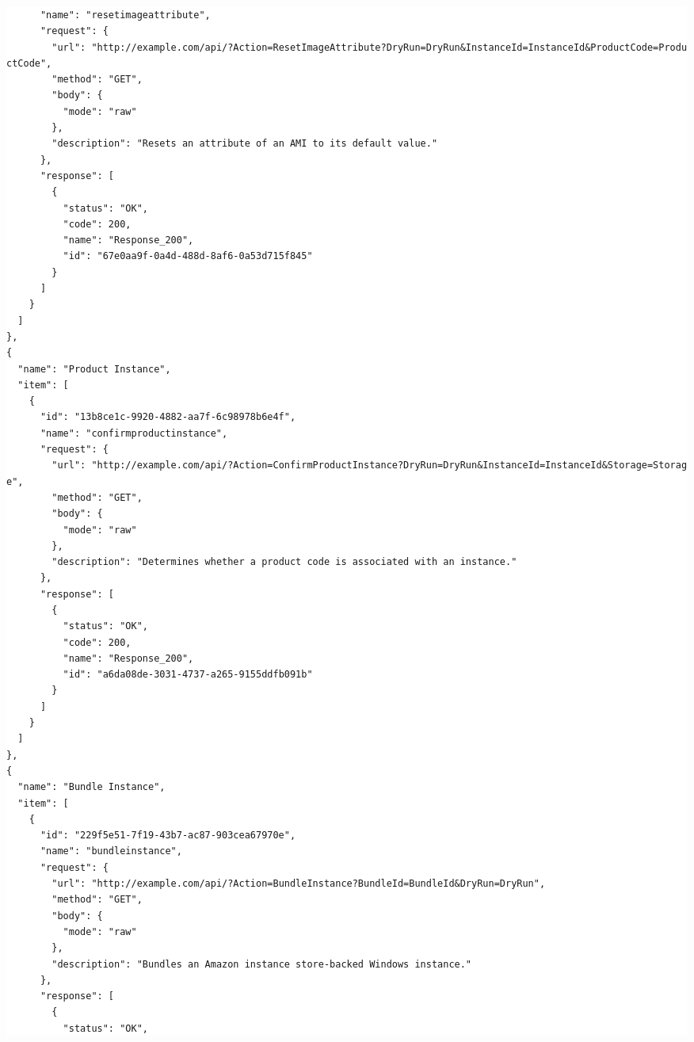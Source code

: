           "name": "resetimageattribute",
          "request": {
            "url": "http://example.com/api/?Action=ResetImageAttribute?DryRun=DryRun&InstanceId=InstanceId&ProductCode=ProductCode",
            "method": "GET",
            "body": {
              "mode": "raw"
            },
            "description": "Resets an attribute of an AMI to its default value."
          },
          "response": [
            {
              "status": "OK",
              "code": 200,
              "name": "Response_200",
              "id": "67e0aa9f-0a4d-488d-8af6-0a53d715f845"
            }
          ]
        }
      ]
    },
    {
      "name": "Product Instance",
      "item": [
        {
          "id": "13b8ce1c-9920-4882-aa7f-6c98978b6e4f",
          "name": "confirmproductinstance",
          "request": {
            "url": "http://example.com/api/?Action=ConfirmProductInstance?DryRun=DryRun&InstanceId=InstanceId&Storage=Storage",
            "method": "GET",
            "body": {
              "mode": "raw"
            },
            "description": "Determines whether a product code is associated with an instance."
          },
          "response": [
            {
              "status": "OK",
              "code": 200,
              "name": "Response_200",
              "id": "a6da08de-3031-4737-a265-9155ddfb091b"
            }
          ]
        }
      ]
    },
    {
      "name": "Bundle Instance",
      "item": [
        {
          "id": "229f5e51-7f19-43b7-ac87-903cea67970e",
          "name": "bundleinstance",
          "request": {
            "url": "http://example.com/api/?Action=BundleInstance?BundleId=BundleId&DryRun=DryRun",
            "method": "GET",
            "body": {
              "mode": "raw"
            },
            "description": "Bundles an Amazon instance store-backed Windows instance."
          },
          "response": [
            {
              "status": "OK",